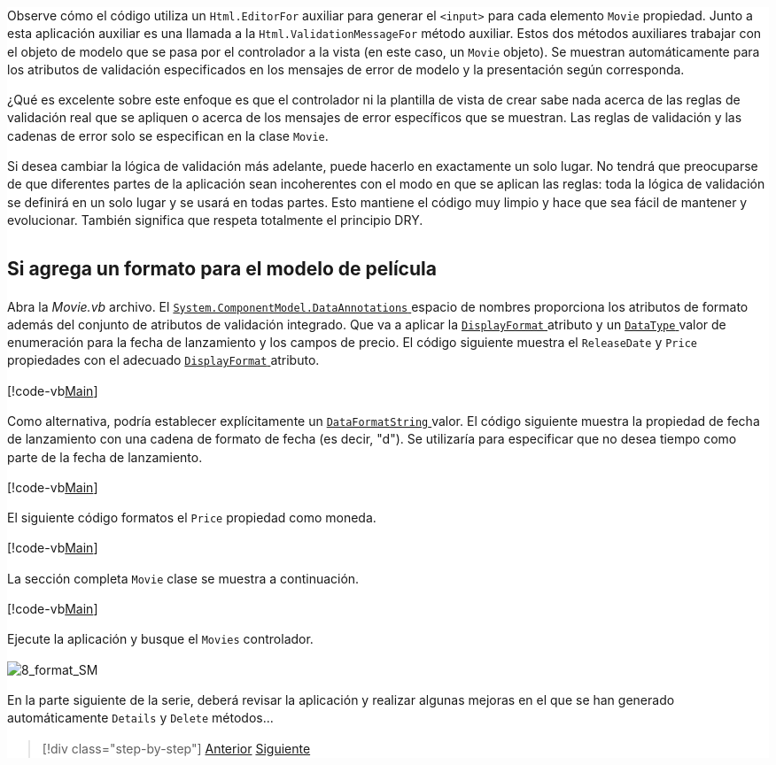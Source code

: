Observe cómo el código utiliza un `Html.EditorFor` auxiliar para generar el `<input>` para cada elemento `Movie` propiedad. Junto a esta aplicación auxiliar es una llamada a la `Html.ValidationMessageFor` método auxiliar. Estos dos métodos auxiliares trabajar con el objeto de modelo que se pasa por el controlador a la vista (en este caso, un `Movie` objeto). Se muestran automáticamente para los atributos de validación especificados en los mensajes de error de modelo y la presentación según corresponda.

¿Qué es excelente sobre este enfoque es que el controlador ni la plantilla de vista de crear sabe nada acerca de las reglas de validación real que se apliquen o acerca de los mensajes de error específicos que se muestran. Las reglas de validación y las cadenas de error solo se especifican en la clase `Movie`.

Si desea cambiar la lógica de validación más adelante, puede hacerlo en exactamente un solo lugar. No tendrá que preocuparse de que diferentes partes de la aplicación sean incoherentes con el modo en que se aplican las reglas: toda la lógica de validación se definirá en un solo lugar y se usará en todas partes. Esto mantiene el código muy limpio y hace que sea fácil de mantener y evolucionar. También significa que respeta totalmente el principio DRY.

## <a name="adding-formatting-to-the-movie-model"></a>Si agrega un formato para el modelo de película

Abra la *Movie.vb* archivo. El [ `System.ComponentModel.DataAnnotations` ](https://msdn.microsoft.com/library/system.componentmodel.dataannotations.aspx) espacio de nombres proporciona los atributos de formato además del conjunto de atributos de validación integrado. Que va a aplicar la [ `DisplayFormat` ](https://msdn.microsoft.com/library/system.componentmodel.dataannotations.displayformatattribute.aspx) atributo y un [ `DataType` ](https://msdn.microsoft.com/library/system.componentmodel.dataannotations.datatype.aspx) valor de enumeración para la fecha de lanzamiento y los campos de precio. El código siguiente muestra el `ReleaseDate` y `Price` propiedades con el adecuado [ `DisplayFormat` ](https://msdn.microsoft.com/library/system.componentmodel.dataannotations.displayformatattribute.aspx) atributo.

[!code-vb[Main](adding-validation-to-the-model/samples/sample7.vb)]

Como alternativa, podría establecer explícitamente un [ `DataFormatString` ](https://msdn.microsoft.com/library/system.string.format.aspx) valor. El código siguiente muestra la propiedad de fecha de lanzamiento con una cadena de formato de fecha (es decir, "d"). Se utilizaría para especificar que no desea tiempo como parte de la fecha de lanzamiento.

[!code-vb[Main](adding-validation-to-the-model/samples/sample8.vb)]

El siguiente código formatos el `Price` propiedad como moneda.

[!code-vb[Main](adding-validation-to-the-model/samples/sample9.vb)]

La sección completa `Movie` clase se muestra a continuación.

[!code-vb[Main](adding-validation-to-the-model/samples/sample10.vb)]

Ejecute la aplicación y busque el `Movies` controlador.

![8_format_SM](adding-validation-to-the-model/_static/image3.png)

En la parte siguiente de la serie, deberá revisar la aplicación y realizar algunas mejoras en el que se han generado automáticamente `Details` y `Delete` métodos...

> [!div class="step-by-step"]
> [Anterior](adding-a-new-field.md)
> [Siguiente](improving-the-details-and-delete-methods.md)
